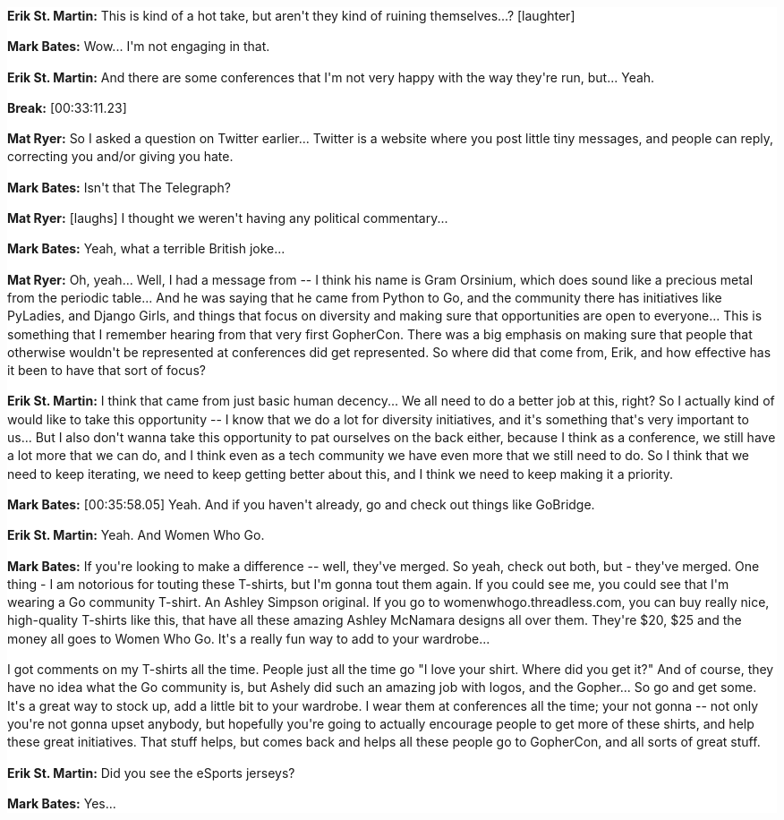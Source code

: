 **Erik St. Martin:** This is kind of a hot take, but aren't they kind of ruining themselves...? \[laughter\]

**Mark Bates:** Wow... I'm not engaging in that.

**Erik St. Martin:** And there are some conferences that I'm not very happy with the way they're run, but... Yeah.

**Break:** \[00:33:11.23\]

**Mat Ryer:** So I asked a question on Twitter earlier... Twitter is a website where you post little tiny messages, and people can reply, correcting you and/or giving you hate.

**Mark Bates:** Isn't that The Telegraph?

**Mat Ryer:** \[laughs\] I thought we weren't having any political commentary...

**Mark Bates:** Yeah, what a terrible British joke...

**Mat Ryer:** Oh, yeah... Well, I had a message from -- I think his name is Gram Orsinium, which does sound like a precious metal from the periodic table... And he was saying that he came from Python to Go, and the community there has initiatives like PyLadies, and Django Girls, and things that focus on diversity and making sure that opportunities are open to everyone... This is something that I remember hearing from that very first GopherCon. There was a big emphasis on making sure that people that otherwise wouldn't be represented at conferences did get represented. So where did that come from, Erik, and how effective has it been to have that sort of focus?

**Erik St. Martin:** I think that came from just basic human decency... We all need to do a better job at this, right? So I actually kind of would like to take this opportunity -- I know that we do a lot for diversity initiatives, and it's something that's very important to us... But I also don't wanna take this opportunity to pat ourselves on the back either, because I think as a conference, we still have a lot more that we can do, and I think even as a tech community we have even more that we still need to do. So I think that we need to keep iterating, we need to keep getting better about this, and I think we need to keep making it a priority.

**Mark Bates:** \[00:35:58.05\] Yeah. And if you haven't already, go and check out things like GoBridge.

**Erik St. Martin:** Yeah. And Women Who Go.

**Mark Bates:** If you're looking to make a difference -- well, they've merged. So yeah, check out both, but - they've merged. One thing - I am notorious for touting these T-shirts, but I'm gonna tout them again. If you could see me, you could see that I'm wearing a Go community T-shirt. An Ashley Simpson original. If you go to womenwhogo.threadless.com, you can buy really nice, high-quality T-shirts like this, that have all these amazing Ashley McNamara designs all over them. They're $20, $25 and the money all goes to Women Who Go. It's a really fun way to add to your wardrobe...

I got comments on my T-shirts all the time. People just all the time go "I love your shirt. Where did you get it?" And of course, they have no idea what the Go community is, but Ashely did such an amazing job with logos, and the Gopher... So go and get some. It's a great way to stock up, add a little bit to your wardrobe. I wear them at conferences all the time; your not gonna -- not only you're not gonna upset anybody, but hopefully you're going to actually encourage people to get more of these shirts, and help these great initiatives. That stuff helps, but comes back and helps all these people go to GopherCon, and all sorts of great stuff.

**Erik St. Martin:** Did you see the eSports jerseys?

**Mark Bates:** Yes...
